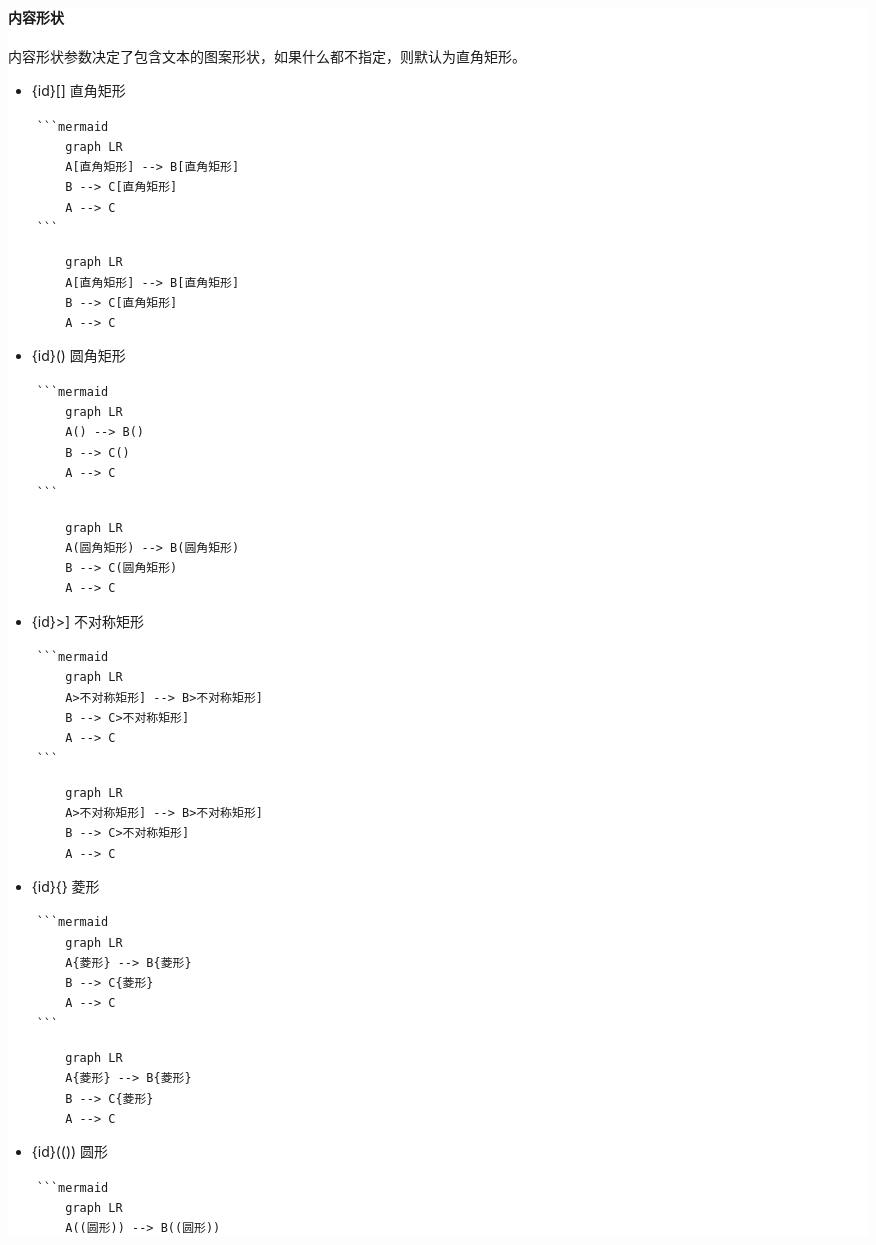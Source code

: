#### 内容形状
内容形状参数决定了包含文本的图案形状，如果什么都不指定，则默认为直角矩形。
- {id}[] 直角矩形
```
    ```mermaid
        graph LR
        A[直角矩形] --> B[直角矩形]
        B --> C[直角矩形]
        A --> C
    ```
```
```mermaid
        graph LR
        A[直角矩形] --> B[直角矩形]
        B --> C[直角矩形]
        A --> C
```
- {id}() 圆角矩形
```
    ```mermaid
        graph LR
        A() --> B()
        B --> C()
        A --> C
    ```
```
```mermaid
        graph LR
        A(圆角矩形) --> B(圆角矩形)
        B --> C(圆角矩形)
        A --> C
```
- {id}>] 不对称矩形
```
    ```mermaid
        graph LR
        A>不对称矩形] --> B>不对称矩形]
        B --> C>不对称矩形]
        A --> C
    ```
```
```mermaid
        graph LR
        A>不对称矩形] --> B>不对称矩形]
        B --> C>不对称矩形]
        A --> C
```
- {id}{} 菱形
```
    ```mermaid
        graph LR
        A{菱形} --> B{菱形}
        B --> C{菱形}
        A --> C
    ```
```
```mermaid
        graph LR
        A{菱形} --> B{菱形}
        B --> C{菱形}
        A --> C
```
- {id}(()) 圆形
```
    ```mermaid
        graph LR
        A((圆形)) --> B((圆形))
```

[^脚注]: test
[^脚注]: test //在其后的任意位置声明脚注的内容